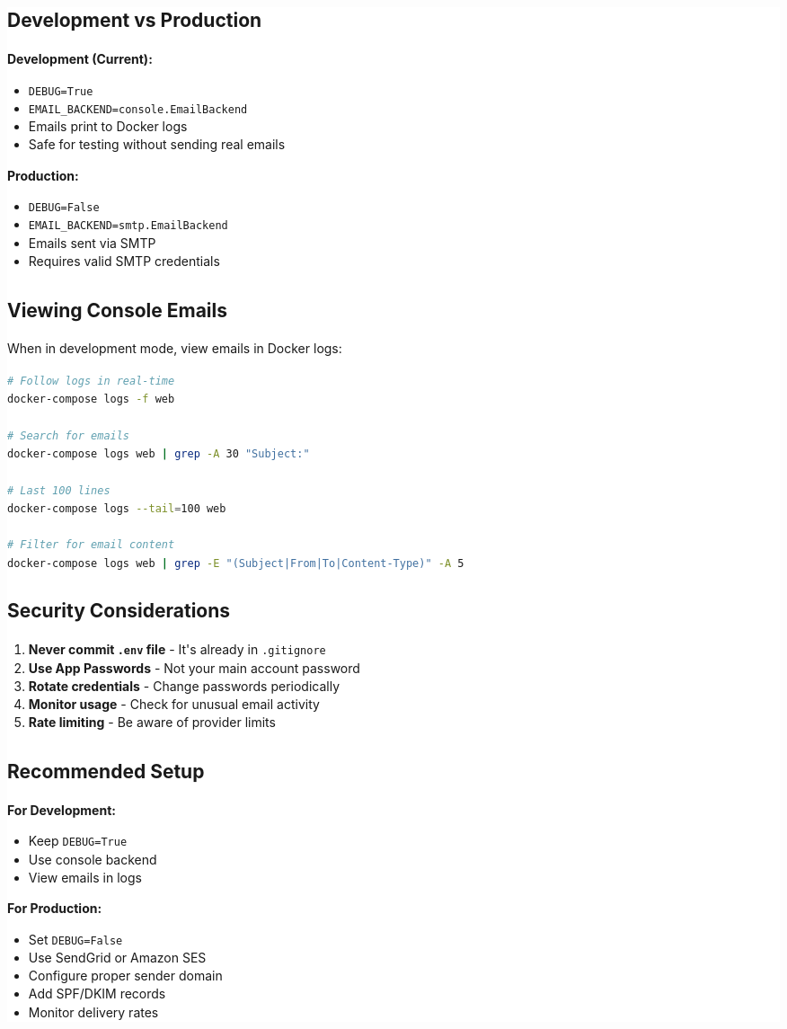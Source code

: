 ## Development vs Production

**Development (Current):**
- `DEBUG=True`
- `EMAIL_BACKEND=console.EmailBackend`
- Emails print to Docker logs
- Safe for testing without sending real emails

**Production:**
- `DEBUG=False`
- `EMAIL_BACKEND=smtp.EmailBackend`
- Emails sent via SMTP
- Requires valid SMTP credentials

## Viewing Console Emails

When in development mode, view emails in Docker logs:

```bash
# Follow logs in real-time
docker-compose logs -f web

# Search for emails
docker-compose logs web | grep -A 30 "Subject:"

# Last 100 lines
docker-compose logs --tail=100 web

# Filter for email content
docker-compose logs web | grep -E "(Subject|From|To|Content-Type)" -A 5
```

## Security Considerations

1. **Never commit `.env` file** - It's already in `.gitignore`
2. **Use App Passwords** - Not your main account password
3. **Rotate credentials** - Change passwords periodically
4. **Monitor usage** - Check for unusual email activity
5. **Rate limiting** - Be aware of provider limits

## Recommended Setup

**For Development:**
- Keep `DEBUG=True`
- Use console backend
- View emails in logs

**For Production:**
- Set `DEBUG=False`
- Use SendGrid or Amazon SES
- Configure proper sender domain
- Add SPF/DKIM records
- Monitor delivery rates
